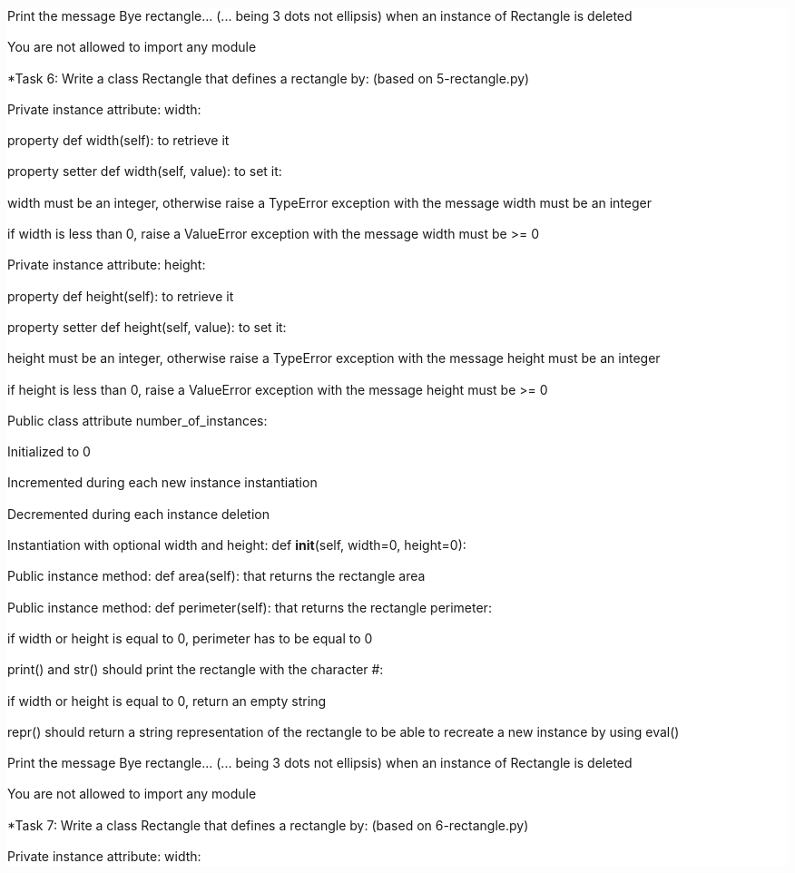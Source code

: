 Print the message Bye rectangle... (... being 3 dots not ellipsis) when an instance of Rectangle is deleted

You are not allowed to import any module



*Task 6: Write a class Rectangle that defines a rectangle by: (based on 5-rectangle.py)

Private instance attribute: width:

property def width(self): to retrieve it

property setter def width(self, value): to set it:

width must be an integer, otherwise raise a TypeError exception with the message width must be an integer

if width is less than 0, raise a ValueError exception with the message width must be >= 0

Private instance attribute: height:

property def height(self): to retrieve it

property setter def height(self, value): to set it:

height must be an integer, otherwise raise a TypeError exception with the message height must be an integer

if height is less than 0, raise a ValueError exception with the message height must be >= 0

Public class attribute number_of_instances:

Initialized to 0

Incremented during each new instance instantiation

Decremented during each instance deletion

Instantiation with optional width and height: def __init__(self, width=0, height=0):

Public instance method: def area(self): that returns the rectangle area

Public instance method: def perimeter(self): that returns the rectangle perimeter:

if width or height is equal to 0, perimeter has to be equal to 0

print() and str() should print the rectangle with the character #:

if width or height is equal to 0, return an empty string

repr() should return a string representation of the rectangle to be able to recreate a new instance by using eval()

Print the message Bye rectangle... (... being 3 dots not ellipsis) when an instance of Rectangle is deleted

You are not allowed to import any module



*Task 7: Write a class Rectangle that defines a rectangle by: (based on 6-rectangle.py)

Private instance attribute: width:
